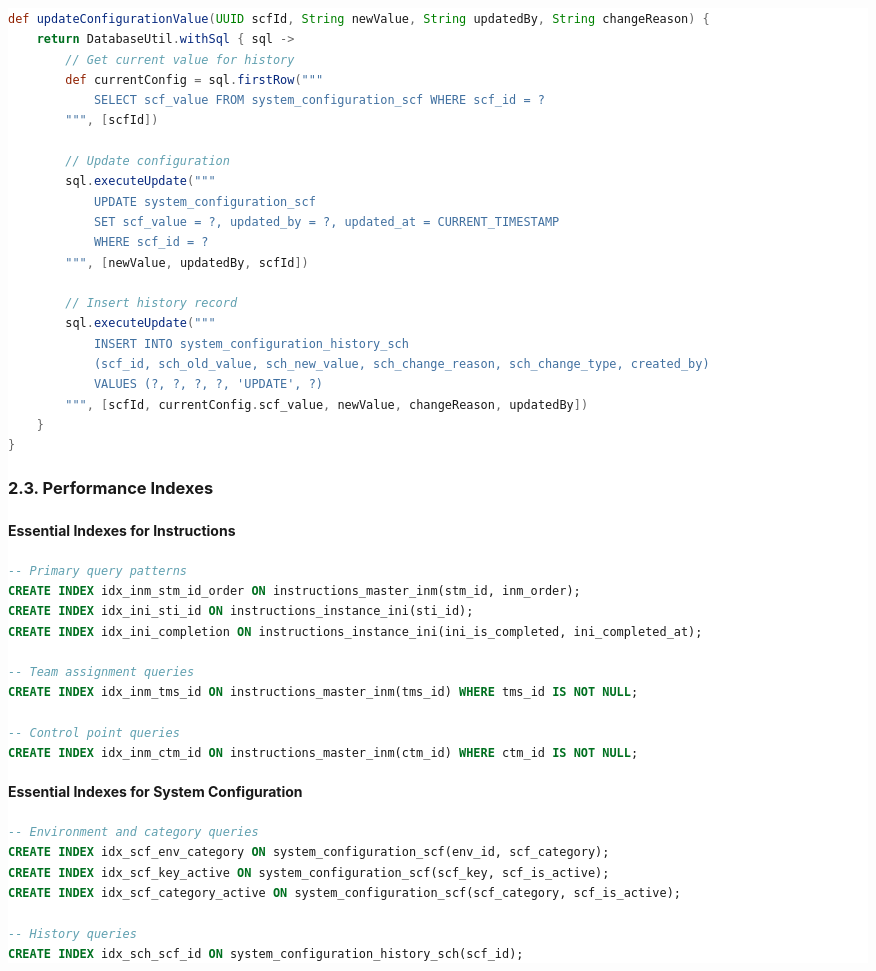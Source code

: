 ```groovy
def updateConfigurationValue(UUID scfId, String newValue, String updatedBy, String changeReason) {
    return DatabaseUtil.withSql { sql ->
        // Get current value for history
        def currentConfig = sql.firstRow("""
            SELECT scf_value FROM system_configuration_scf WHERE scf_id = ?
        """, [scfId])

        // Update configuration
        sql.executeUpdate("""
            UPDATE system_configuration_scf
            SET scf_value = ?, updated_by = ?, updated_at = CURRENT_TIMESTAMP
            WHERE scf_id = ?
        """, [newValue, updatedBy, scfId])

        // Insert history record
        sql.executeUpdate("""
            INSERT INTO system_configuration_history_sch
            (scf_id, sch_old_value, sch_new_value, sch_change_reason, sch_change_type, created_by)
            VALUES (?, ?, ?, ?, 'UPDATE', ?)
        """, [scfId, currentConfig.scf_value, newValue, changeReason, updatedBy])
    }
}
```

### 2.3. Performance Indexes

#### Essential Indexes for Instructions

```sql
-- Primary query patterns
CREATE INDEX idx_inm_stm_id_order ON instructions_master_inm(stm_id, inm_order);
CREATE INDEX idx_ini_sti_id ON instructions_instance_ini(sti_id);
CREATE INDEX idx_ini_completion ON instructions_instance_ini(ini_is_completed, ini_completed_at);

-- Team assignment queries
CREATE INDEX idx_inm_tms_id ON instructions_master_inm(tms_id) WHERE tms_id IS NOT NULL;

-- Control point queries
CREATE INDEX idx_inm_ctm_id ON instructions_master_inm(ctm_id) WHERE ctm_id IS NOT NULL;
```

#### Essential Indexes for System Configuration

```sql
-- Environment and category queries
CREATE INDEX idx_scf_env_category ON system_configuration_scf(env_id, scf_category);
CREATE INDEX idx_scf_key_active ON system_configuration_scf(scf_key, scf_is_active);
CREATE INDEX idx_scf_category_active ON system_configuration_scf(scf_category, scf_is_active);

-- History queries
CREATE INDEX idx_sch_scf_id ON system_configuration_history_sch(scf_id);
```
